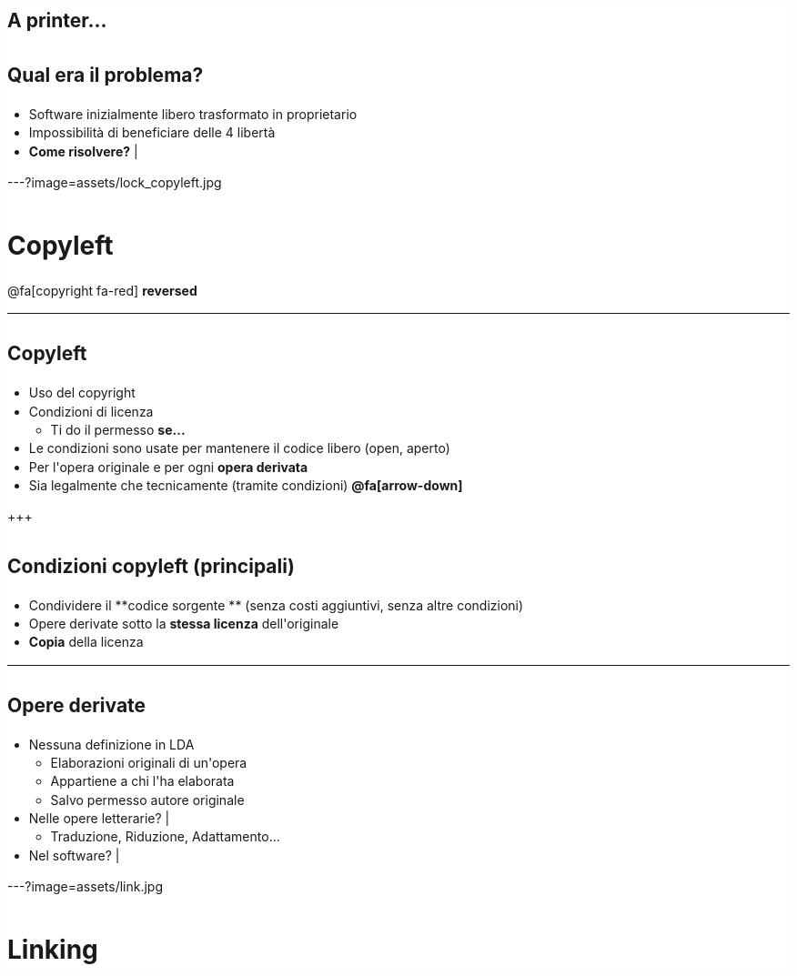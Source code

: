 A printer...
---

## Qual era il problema?

- Software inizialmente libero trasformato in proprietario
- Impossibilità di beneficiare delle 4 libertà
- <strong>Come risolvere?</strong> |

---?image=assets/lock_copyleft.jpg

<div class="dom">
<h1> Copyleft</h1>
@fa[copyright fa-red] <strong>reversed</strong>
</div>

---

## Copyleft

- Uso del copyright
- Condizioni di licenza
  - Ti do il permesso **se...**
- Le condizioni sono usate per mantenere il codice libero (open, aperto)
- Per l'opera originale e per ogni **opera derivata**
- Sia legalmente che tecnicamente (tramite condizioni) **@fa[arrow-down]**

+++

## Condizioni copyleft (principali)

- Condividere il **codice sorgente ** (senza costi aggiuntivi, senza altre condizioni)
- Opere derivate sotto la **stessa licenza** dell'originale
- **Copia** della licenza

---

## Opere derivate

- Nessuna definizione in LDA
  - Elaborazioni originali di un'opera
  - Appartiene a chi l'ha elaborata
  - Salvo permesso autore originale
- Nelle opere letterarie? |
  - Traduzione, Riduzione, Adattamento...
- Nel software? |

---?image=assets/link.jpg

<div class="bas">
<h1>
Linking
</h1>
</div>


  [065e6644]: https://www.fossology.org/ "Fossology"
  [3d9f2d1a]: https://www.blackducksoftware.com/ "Black Duck"
  [a013520c]: https://openchainproject.org "Open Chain website"
  [81aa3153]: https://revealjs.com/ "Reveal"